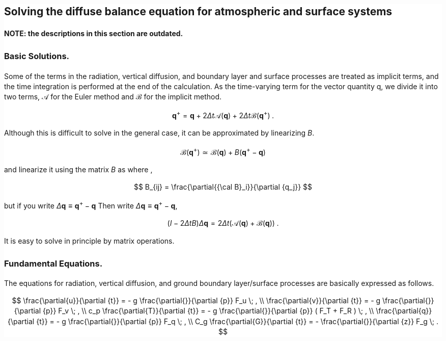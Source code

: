 ## Solving the diffuse balance equation for atmospheric and surface systems

**NOTE: the descriptions in this section are outdated.**

### Basic Solutions.

Some of the terms in the radiation, vertical diffusion, and boundary layer and surface processes are treated as implicit terms, and the time integration is performed at the end of the calculation. As the time-varying term for the vector quantity <span>q</span>, we divide it into two terms, ${\mathcal A}$ for the Euler method and ${\mathcal B}$ for the implicit method.

$$
  {\mathbf q}^+
      = {\mathbf q} + 2 \Delta t {\mathcal A}( {\mathbf q}   )
                           + 2 \Delta t {\mathcal B}( {\mathbf q}^+ ) \; .
$$

Although this is difficult to solve in the general case, it can be approximated by linearizing $B$.

$$
  {\mathcal B}( {\mathbf q}^+ )
                           \simeq {\mathcal B}( {\mathbf q} )
                            + B( {\mathbf q}^+ - {\mathbf q} )
$$

and linearize it using the matrix $B$ as where ,

$$
  B_{ij} = \frac{\partial{{\cal B}_i}}{\partial {q_j}}
$$

but if you write $\Delta {\mathbf q} \equiv {\mathbf q}^+ - {\mathbf q}$ Then write $\Delta {\mathbf q} \equiv {\mathbf q}^+ - {\mathbf q}$,

$$
  ( I - 2 \Delta t B ) \Delta {\mathbf q}
      = 2 \Delta t \left(  {\mathcal A}( {\mathbf q} )
                         + {\mathcal B}( {\mathbf q} ) \right) \; .
$$

It is easy to solve in principle by matrix operations.

### Fundamental Equations.

The equations for radiation, vertical diffusion, and ground boundary layer/surface processes are basically expressed as follows.

$$
     \frac{\partial{u}}{\partial {t}}   =   - g \frac{\partial{}}{\partial {p}} F_u \; , \\
     \frac{\partial{v}}{\partial {t}}   =   - g \frac{\partial{}}{\partial {p}} F_v \; , \\
 c_p \frac{\partial{T}}{\partial {t}}   =   - g \frac{\partial{}}{\partial {p}} ( F_T + F_R ) \; , \\
     \frac{\partial{q}}{\partial {t}}   =   - g \frac{\partial{}}{\partial {p}} F_q \; , \\
 C_g \frac{\partial{G}}{\partial {t}}   =   -   \frac{\partial{}}{\partial {z}} F_g \; .
$$
